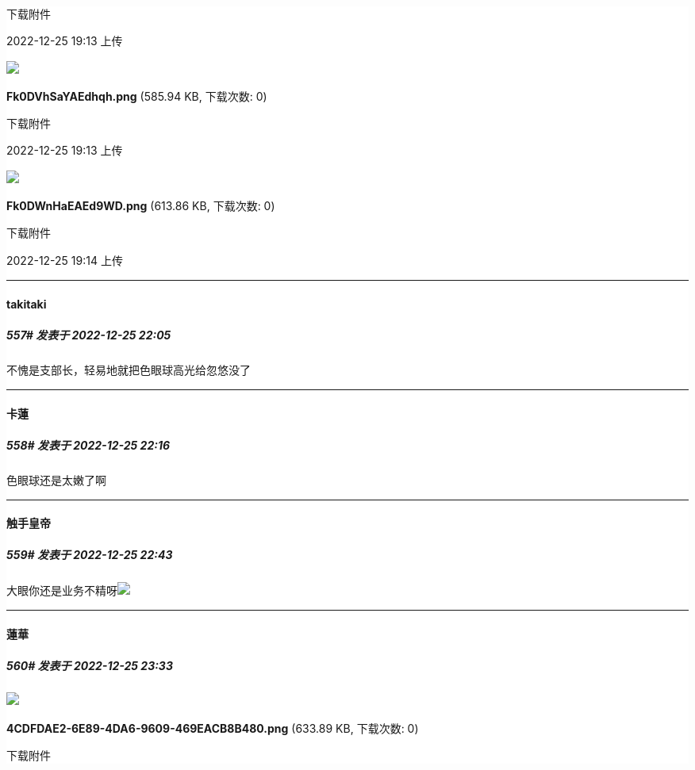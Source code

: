 下载附件

2022-12-25 19:13 上传

<img src="https://img.saraba1st.com/forum/202212/25/191359rrizu0d5eddd259k.png" referrerpolicy="no-referrer">

<strong>Fk0DVhSaYAEdhqh.png</strong> (585.94 KB, 下载次数: 0)

下载附件

2022-12-25 19:13 上传

<img src="https://img.saraba1st.com/forum/202212/25/191400kcxlyc7xyfn7bfxf.png" referrerpolicy="no-referrer">

<strong>Fk0DWnHaEAEd9WD.png</strong> (613.86 KB, 下载次数: 0)

下载附件

2022-12-25 19:14 上传



*****

####  takitaki  
##### 557#       发表于 2022-12-25 22:05

不愧是支部长，轻易地就把色眼球高光给忽悠没了



*****

####  卡蓮  
##### 558#       发表于 2022-12-25 22:16

色眼球还是太嫩了啊



*****

####  触手皇帝  
##### 559#       发表于 2022-12-25 22:43

大眼你还是业务不精呀<img src="https://static.saraba1st.com/image/smiley/face2017/099.png" referrerpolicy="no-referrer">



*****

####  蓮華  
##### 560#       发表于 2022-12-25 23:33

<img src="https://img.saraba1st.com/forum/202212/25/233341zbj8gxepfx1xb13b.png" referrerpolicy="no-referrer">

<strong>4CDFDAE2-6E89-4DA6-9609-469EACB8B480.png</strong> (633.89 KB, 下载次数: 0)

下载附件
